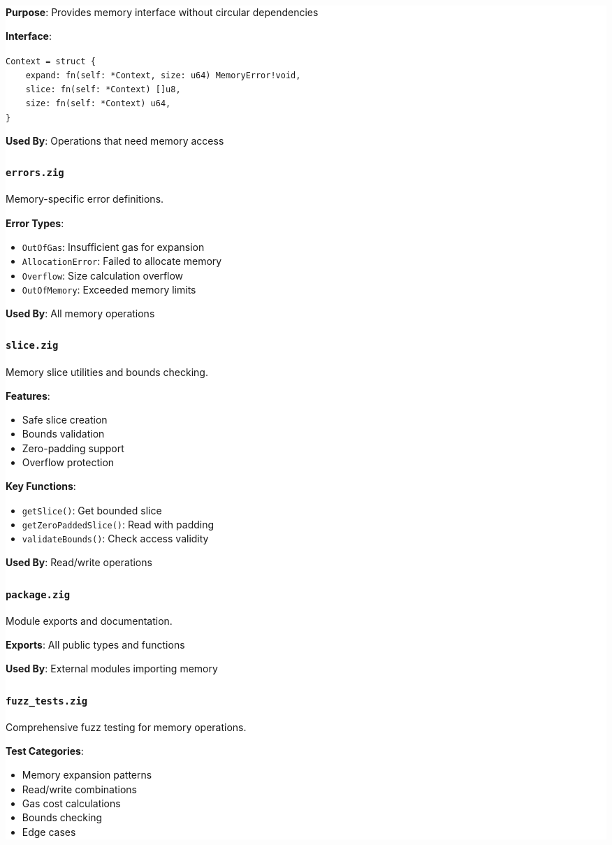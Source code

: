 **Purpose**: Provides memory interface without circular dependencies

**Interface**:
```zig
Context = struct {
    expand: fn(self: *Context, size: u64) MemoryError!void,
    slice: fn(self: *Context) []u8,
    size: fn(self: *Context) u64,
}
```

**Used By**: Operations that need memory access

### `errors.zig`
Memory-specific error definitions.

**Error Types**:
- `OutOfGas`: Insufficient gas for expansion
- `AllocationError`: Failed to allocate memory
- `Overflow`: Size calculation overflow
- `OutOfMemory`: Exceeded memory limits

**Used By**: All memory operations

### `slice.zig`
Memory slice utilities and bounds checking.

**Features**:
- Safe slice creation
- Bounds validation
- Zero-padding support
- Overflow protection

**Key Functions**:
- `getSlice()`: Get bounded slice
- `getZeroPaddedSlice()`: Read with padding
- `validateBounds()`: Check access validity

**Used By**: Read/write operations

### `package.zig`
Module exports and documentation.

**Exports**: All public types and functions

**Used By**: External modules importing memory

### `fuzz_tests.zig`
Comprehensive fuzz testing for memory operations.

**Test Categories**:
- Memory expansion patterns
- Read/write combinations
- Gas cost calculations
- Bounds checking
- Edge cases
